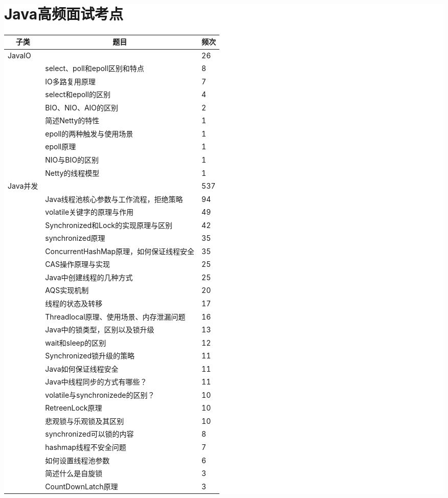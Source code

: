 # Java高频面试考点

| 子类       | 题目                                                         | 频次 |
| ---------- | ------------------------------------------------------------ | ---- |
| JavaIO     |                                                              | 26   |
|            | select、poll和epoll区别和特点                                | 8    |
|            | IO多路复用原理                                               | 7    |
|            | select和epoll的区别                                          | 4    |
|            | BIO、NIO、AIO的区别                                          | 2    |
|            | 简述Netty的特性                                              | 1    |
|            | epoll的两种触发与使用场景                                    | 1    |
|            | epoll原理                                                    | 1    |
|            | NIO与BIO的区别                                               | 1    |
|            | Netty的线程模型                                              | 1    |
| Java并发   |                                                              | 537  |
|            | Java线程池核心参数与工作流程，拒绝策略                       | 94   |
|            | volatile关键字的原理与作用                                   | 49   |
|            | Synchronized和Lock的实现原理与区别                           | 42   |
|            | synchronized原理                                             | 35   |
|            | ConcurrentHashMap原理，如何保证线程安全                      | 35   |
|            | CAS操作原理与实现                                            | 25   |
|            | Java中创建线程的几种方式                                     | 25   |
|            | AQS实现机制                                                  | 20   |
|            | 线程的状态及转移                                             | 17   |
|            | Threadlocal原理、使用场景、内存泄漏问题                      | 16   |
|            | Java中的锁类型，区别以及锁升级                               | 13   |
|            | wait和sleep的区别                                            | 12   |
|            | Synchronized锁升级的策略                                     | 11   |
|            | Java如何保证线程安全                                         | 11   |
|            | Java中线程同步的方式有哪些？                                 | 11   |
|            | volatile与synchronizede的区别？                              | 10   |
|            | RetreenLock原理                                              | 10   |
|            | 悲观锁与乐观锁及其区别                                       | 10   |
|            | synchronized可以锁的内容                                     | 8    |
|            | hashmap线程不安全问题                                        | 7    |
|            | 如何设置线程池参数                                           | 6    |
|            | 简述什么是自旋锁                                             | 3    |
|            | CountDownLatch原理                                           | 3    |